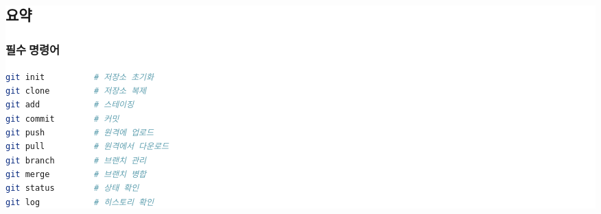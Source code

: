 
## 요약

### 필수 명령어

```bash
git init          # 저장소 초기화
git clone         # 저장소 복제
git add           # 스테이징
git commit        # 커밋
git push          # 원격에 업로드
git pull          # 원격에서 다운로드
git branch        # 브랜치 관리
git merge         # 브랜치 병합
git status        # 상태 확인
git log           # 히스토리 확인
```
